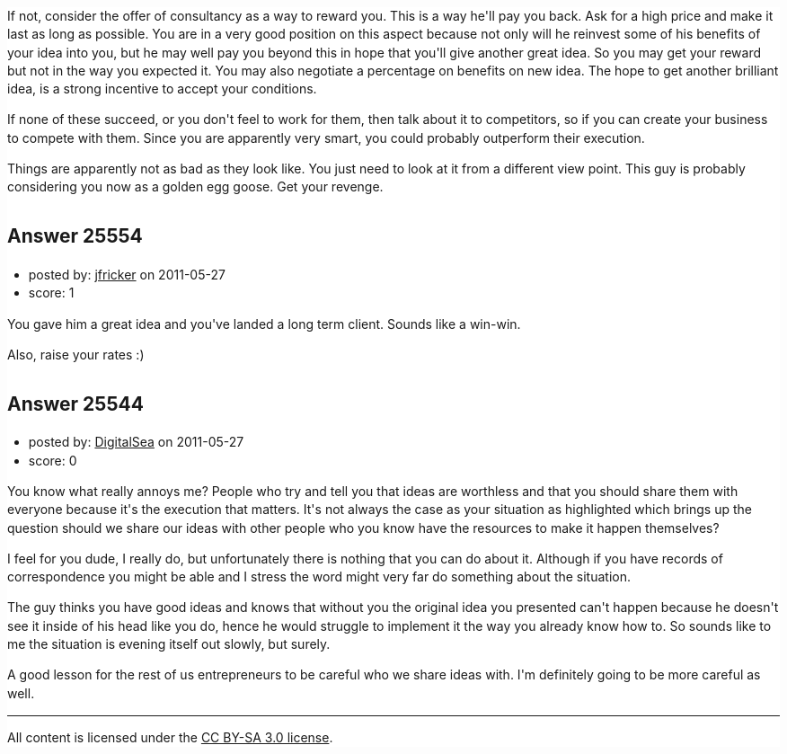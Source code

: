 If not, consider the offer of consultancy as a way to reward you. This is a way he'll pay you back. Ask for a high price and make it last as long as possible. You are in a very good position on this aspect because not only will he reinvest some of his benefits of your idea into you, but he may well pay you beyond this in hope that you'll give another great idea. So you may get your reward but not in the way you expected it. You may also negotiate a percentage on benefits on new idea. The hope to get another brilliant idea, is a strong incentive to accept your conditions. 

If none of these succeed, or you don't feel to work for them, then talk about it to competitors, so if you can create your business to compete with them. Since you are apparently very smart, you could probably outperform their execution.

Things are apparently not as bad as they look like. You just need to look at it from a different view point. This guy is probably considering you now as a golden egg goose. Get your revenge. 


## Answer 25554

- posted by: [jfricker](https://stackexchange.com/users/-1/2637-jfricker) on 2011-05-27
- score: 1

You gave him a great idea and you've landed a long term client. Sounds like a win-win.

Also, raise your rates :)


## Answer 25544

- posted by: [DigitalSea](https://stackexchange.com/users/-1/7816-digitalsea) on 2011-05-27
- score: 0

You know what really annoys me? People who try and tell you that ideas are worthless and that you should share them with everyone because it's the execution that matters. It's not always the case as your situation as highlighted which brings up the question should we share our ideas with other people who you know have the resources to make it happen themselves?

I feel for you dude, I really do, but unfortunately there is nothing that you can do about it. Although if you have records of correspondence you might be able and I stress the word might very far do something about the situation.

The guy thinks you have good ideas and knows that without you the original idea you presented can't happen because he doesn't see it inside of his head like you do, hence he would struggle to implement it the way you already know how to. So sounds like to me the situation is evening itself out slowly, but surely.

A good lesson for the rest of us entrepreneurs to be careful who we share ideas with. I'm definitely going to be more careful as well.



---

All content is licensed under the [CC BY-SA 3.0 license](https://creativecommons.org/licenses/by-sa/3.0/).
